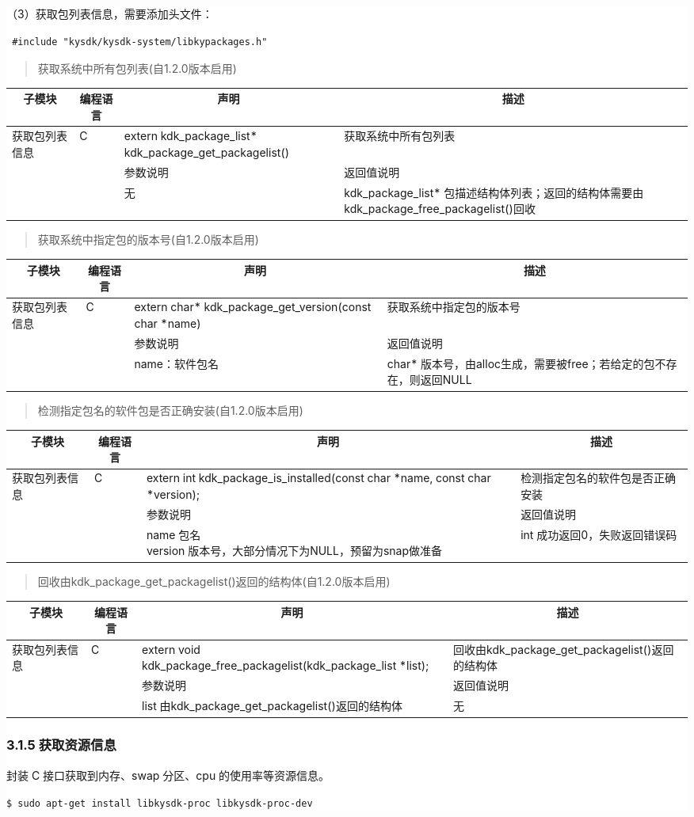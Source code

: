 
 （3）获取包列表信息，需要添加头文件：
```
 #include "kysdk/kysdk-system/libkypackages.h"
```
 > 获取系统中所有包列表(自1.2.0版本启用)


| 子模块     | 编程语言 | 声明                                                     | 描述                                                                   |
|---------|------|--------------------------------------------------------|----------------------------------------------------------------------|
| 获取包列表信息 | C    | extern kdk_package_list* kdk_package_get_packagelist() | 获取系统中所有包列表                                                           |
|         |      | 参数说明                                                   | 返回值说明                                                                |   |
|         |      | 无                                                      | kdk_package_list* 包描述结构体列表；返回的结构体需要由kdk_package_free_packagelist()回收 |



 > 获取系统中指定包的版本号(自1.2.0版本启用)


| 子模块     | 编程语言 | 声明                                                     | 描述                                          |
|---------|------|--------------------------------------------------------|---------------------------------------------|
| 获取包列表信息 | C    | extern char* kdk_package_get_version(const char *name) | 获取系统中指定包的版本号                                |
|         |      | 参数说明                                                   | 返回值说明                                       |   |
|         |      | name：软件包名                                              | char* 版本号，由alloc生成，需要被free；若给定的包不存在，则返回NULL |



 > 检测指定包名的软件包是否正确安装(自1.2.0版本启用)


| 子模块         | 编程语言 | 声明                                                         | 描述                             |
| -------------- | -------- | ------------------------------------------------------------ | -------------------------------- |
| 获取包列表信息 | C        | extern int kdk_package_is_installed(const char *name, const char *version); | 检测指定包名的软件包是否正确安装 |
|                |          | 参数说明                                                     | 返回值说明                       |
|                |          | name 包名<br />version 版本号，大部分情况下为NULL，预留为snap做准备 | int 成功返回0，失败返回错误码    |


> 回收由kdk_package_get_packagelist()返回的结构体(自1.2.0版本启用)


| 子模块         | 编程语言 | 声明                                                         | 描述                                            |
| -------------- | -------- | ------------------------------------------------------------ | ----------------------------------------------- |
| 获取包列表信息 | C        | extern void kdk_package_free_packagelist(kdk_package_list *list); | 回收由kdk_package_get_packagelist()返回的结构体 |
|                |          | 参数说明                                                     | 返回值说明                                      |
|                |          | list 由kdk_package_get_packagelist()返回的结构体             | 无                                              |


### **3.1.5** 获取资源信息

 封装 C 接口获取到内存、swap 分区、cpu 的使用率等资源信息。


```
$ sudo apt-get install libkysdk-proc libkysdk-proc-dev 

```
